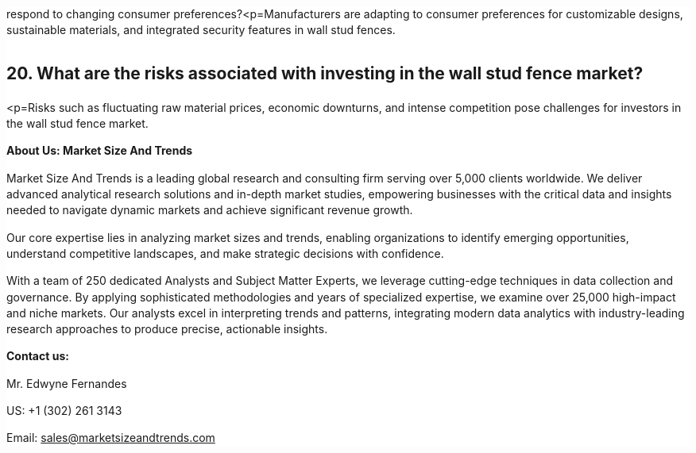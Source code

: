 respond to changing consumer preferences?</h2><p=Manufacturers are adapting to consumer preferences for customizable designs, sustainable materials, and integrated security features in wall stud fences.</p><h2>20. What are the risks associated with investing in the wall stud fence market?</h2><p=Risks such as fluctuating raw material prices, economic downturns, and intense competition pose challenges for investors in the wall stud fence market.</p></body></html></p><p><strong>About Us:&nbsp;Market Size And Trends</strong></p><p>Market Size And Trends&nbsp;is a leading global research and consulting firm serving over 5,000 clients worldwide. We deliver advanced analytical research solutions and in-depth market studies, empowering businesses with the critical data and insights needed to navigate dynamic markets and achieve significant revenue growth.</p><p>Our core expertise lies in analyzing market sizes and trends, enabling organizations to identify emerging opportunities, understand competitive landscapes, and make strategic decisions with confidence.</p><p>With a team of 250 dedicated Analysts and Subject Matter Experts, we leverage cutting-edge techniques in data collection and governance. By applying sophisticated methodologies and years of specialized expertise, we examine over 25,000 high-impact and niche markets. Our analysts excel in interpreting trends and patterns, integrating modern data analytics with industry-leading research approaches to produce precise, actionable insights.</p><p><strong>Contact us:</strong></p><p>Mr. Edwyne Fernandes</p><p>US: +1 (302) 261 3143</p><p>Email: <a href="mailto:sales@marketsizeandtrends.com">sales@marketsizeandtrends.com</a>&nbsp;</p>
